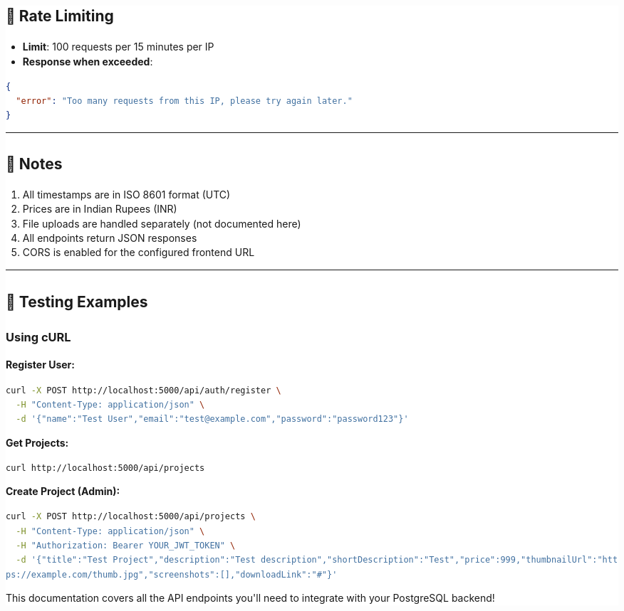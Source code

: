 
## 🔧 Rate Limiting

- **Limit**: 100 requests per 15 minutes per IP
- **Response when exceeded**:
```json
{
  "error": "Too many requests from this IP, please try again later."
}
```

---

## 📝 Notes

1. All timestamps are in ISO 8601 format (UTC)
2. Prices are in Indian Rupees (INR)
3. File uploads are handled separately (not documented here)
4. All endpoints return JSON responses
5. CORS is enabled for the configured frontend URL

---

## 🧪 Testing Examples

### Using cURL

**Register User:**
```bash
curl -X POST http://localhost:5000/api/auth/register \
  -H "Content-Type: application/json" \
  -d '{"name":"Test User","email":"test@example.com","password":"password123"}'
```

**Get Projects:**
```bash
curl http://localhost:5000/api/projects
```

**Create Project (Admin):**
```bash
curl -X POST http://localhost:5000/api/projects \
  -H "Content-Type: application/json" \
  -H "Authorization: Bearer YOUR_JWT_TOKEN" \
  -d '{"title":"Test Project","description":"Test description","shortDescription":"Test","price":999,"thumbnailUrl":"https://example.com/thumb.jpg","screenshots":[],"downloadLink":"#"}'
```

This documentation covers all the API endpoints you'll need to integrate with your PostgreSQL backend!